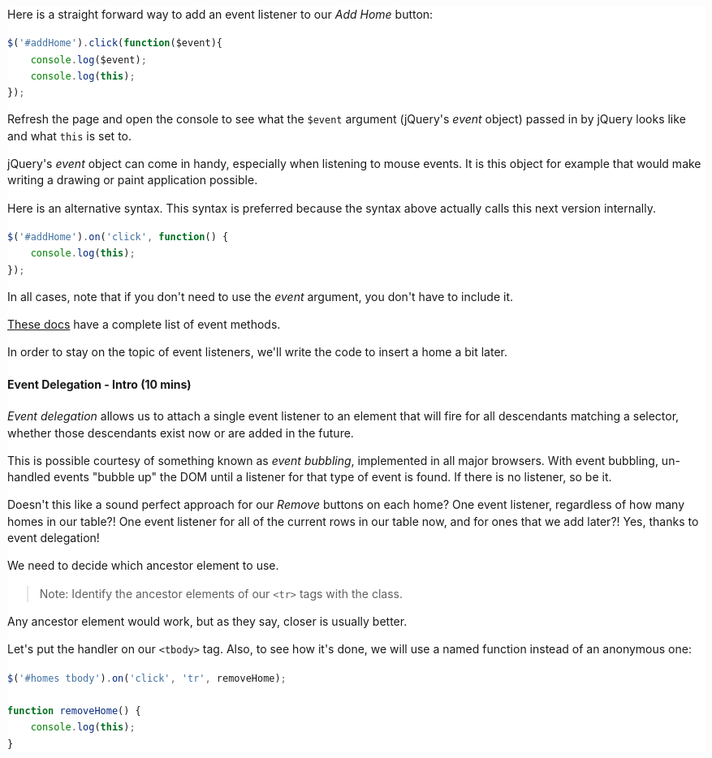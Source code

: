 Here is a straight forward way to add an event listener to our _Add Home_ button:

```js
$('#addHome').click(function($event){
    console.log($event);
    console.log(this);
});
```

Refresh the page and open the console to see what the `$event` argument (jQuery's _event_ object) passed in by jQuery looks like and what `this` is set to.

jQuery's _event_ object can come in handy, especially when listening to mouse events. It is this object for example that would make writing a drawing or paint application possible.

Here is an alternative syntax. This syntax is preferred because the syntax above actually calls this next version internally.

```js
$('#addHome').on('click', function() {
    console.log(this);
});
```

In all cases, note that if you don't need to use the _event_ argument, you don't have to include it.

[These docs](http://api.jquery.com/category/events/) have a complete list of event methods.

In order to stay on the topic of event listeners, we'll write the code to insert a home a bit later.

#### Event Delegation - Intro (10 mins)

_Event delegation_ allows us to attach a single event listener to an element that will fire for all descendants matching a selector, whether those descendants exist now or are added in the future.

This is possible courtesy of something known as _event bubbling_, implemented in all major browsers. With event bubbling, un-handled events "bubble up" the DOM until a listener for that type of event is found. If there is no listener, so be it.

Doesn't this like a sound perfect approach for our _Remove_ buttons on each home? One event listener, regardless of how many homes in our table?! One event listener for all of the current rows in our table now, and for ones that we add later?! Yes, thanks to event delegation!

We need to decide which ancestor element to use.<br>

> Note: Identify the ancestor elements of our `<tr>` tags with the class.

Any ancestor element would work, but as they say, closer is usually better.

Let's put the handler on our `<tbody>` tag.  Also, to see how it's done, we will use a named function instead of an anonymous one:

```js
$('#homes tbody').on('click', 'tr', removeHome);

function removeHome() {
    console.log(this);
}
```
